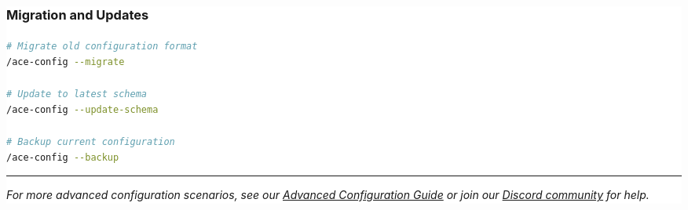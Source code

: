 ### Migration and Updates
```bash
# Migrate old configuration format
/ace-config --migrate

# Update to latest schema
/ace-config --update-schema

# Backup current configuration
/ace-config --backup
```

---

*For more advanced configuration scenarios, see our [Advanced Configuration Guide](../advanced/configuration) or join our [Discord community](https://discord.gg/ace-flow) for help.*